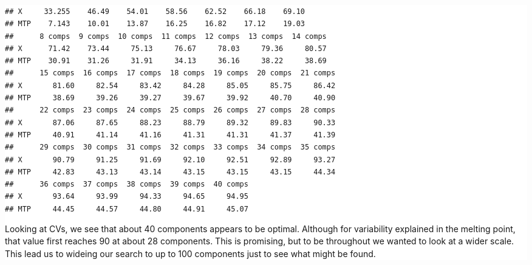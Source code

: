     ## X     33.255    46.49    54.01    58.56    62.52    66.18    69.10
    ## MTP    7.143    10.01    13.87    16.25    16.82    17.12    19.03
    ##      8 comps  9 comps  10 comps  11 comps  12 comps  13 comps  14 comps
    ## X      71.42    73.44     75.13     76.67     78.03     79.36     80.57
    ## MTP    30.91    31.26     31.91     34.13     36.16     38.22     38.69
    ##      15 comps  16 comps  17 comps  18 comps  19 comps  20 comps  21 comps
    ## X       81.60     82.54     83.42     84.28     85.05     85.75     86.42
    ## MTP     38.69     39.26     39.27     39.67     39.92     40.70     40.90
    ##      22 comps  23 comps  24 comps  25 comps  26 comps  27 comps  28 comps
    ## X       87.06     87.65     88.23     88.79     89.32     89.83     90.33
    ## MTP     40.91     41.14     41.16     41.31     41.31     41.37     41.39
    ##      29 comps  30 comps  31 comps  32 comps  33 comps  34 comps  35 comps
    ## X       90.79     91.25     91.69     92.10     92.51     92.89     93.27
    ## MTP     42.83     43.13     43.14     43.15     43.15     43.15     44.34
    ##      36 comps  37 comps  38 comps  39 comps  40 comps
    ## X       93.64     93.99     94.33     94.65     94.95
    ## MTP     44.45     44.57     44.80     44.91     45.07

Looking at CVs, we see that about 40 components appears to be optimal.
Although for variability explained in the melting point, that value
first reaches 90 at about 28 components. This is promising, but to be
throughout we wanted to look at a wider scale. This lead us to wideing
our search to up to 100 components just to see what might be found.
